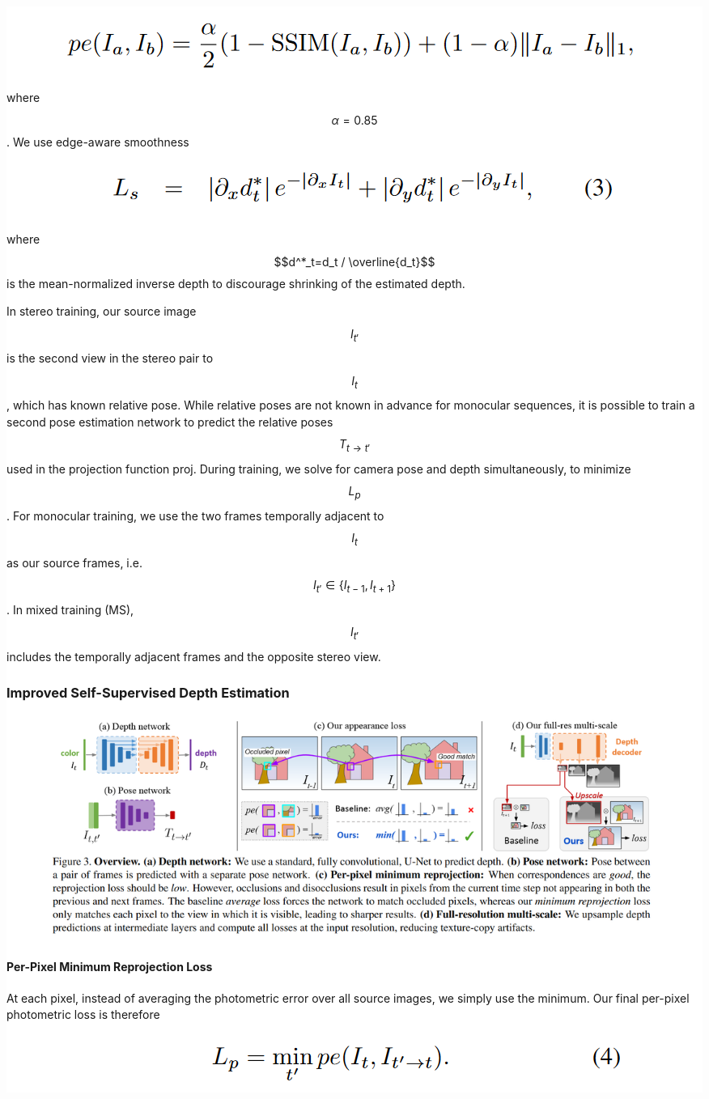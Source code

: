 <figure><img src="../../.gitbook/assets/image (772).png" alt=""><figcaption></figcaption></figure>

where $$\alpha=0.85$$. We use edge-aware smoothness

<figure><img src="../../.gitbook/assets/image (753).png" alt=""><figcaption></figcaption></figure>

where $$d^*_t=d_t / \overline{d_t}$$ is the mean-normalized inverse depth to discourage shrinking of the estimated depth.

In stereo training, our source image $$I_{t'}$$ is the second view in the stereo pair to $$I_t$$, which has known relative pose. While relative poses are not known in advance for monocular sequences, it is possible to train a second pose estimation network to predict the relative poses $$T_{t\rightarrow t'}$$ used in the projection function proj. During training, we solve for camera pose and depth simultaneously, to minimize $$L_p$$. For monocular training, we use the two frames temporally adjacent to $$I_t$$ as our source frames, i.e. $$I_{t'}\in \{I_{t-1},I_{t+1}\}$$. In mixed training (MS), $$I_{t'}$$ includes the temporally adjacent frames and the opposite stereo view.

### Improved Self-Supervised Depth Estimation

<figure><img src="../../.gitbook/assets/image (755).png" alt=""><figcaption></figcaption></figure>

#### Per-Pixel Minimum Reprojection Loss

At each pixel, instead of averaging the photometric error over all source images, we simply use the minimum. Our final per-pixel photometric loss is therefore

<figure><img src="../../.gitbook/assets/image (779).png" alt=""><figcaption></figcaption></figure>
